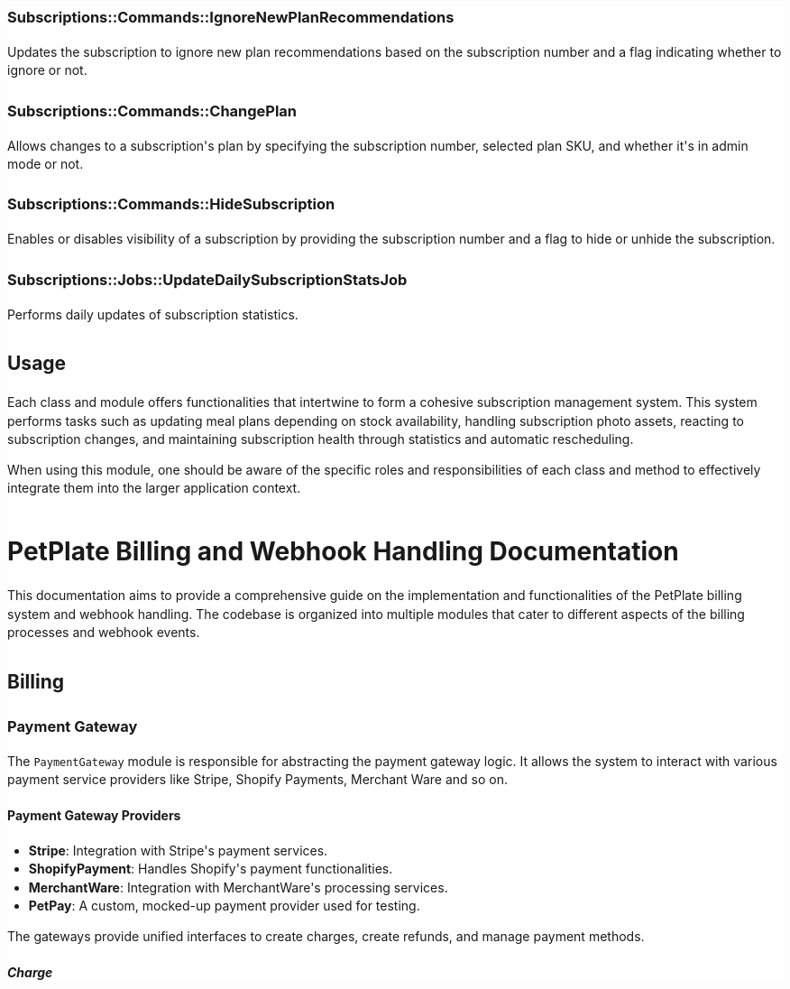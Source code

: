 ### Subscriptions::Commands::IgnoreNewPlanRecommendations
Updates the subscription to ignore new plan recommendations based on the subscription number and a flag indicating whether to ignore or not.

### Subscriptions::Commands::ChangePlan
Allows changes to a subscription's plan by specifying the subscription number, selected plan SKU, and whether it's in admin mode or not.

### Subscriptions::Commands::HideSubscription
Enables or disables visibility of a subscription by providing the subscription number and a flag to hide or unhide the subscription.

### Subscriptions::Jobs::UpdateDailySubscriptionStatsJob
Performs daily updates of subscription statistics.

## Usage

Each class and module offers functionalities that intertwine to form a cohesive subscription management system. This system performs tasks such as updating meal plans depending on stock availability, handling subscription photo assets, reacting to subscription changes, and maintaining subscription health through statistics and automatic rescheduling.

When using this module, one should be aware of the specific roles and responsibilities of each class and method to effectively integrate them into the larger application context.

# PetPlate Billing and Webhook Handling Documentation

This documentation aims to provide a comprehensive guide on the implementation and functionalities of the PetPlate billing system and webhook handling. The codebase is organized into multiple modules that cater to different aspects of the billing processes and webhook events.

## Billing

### Payment Gateway

The `PaymentGateway` module is responsible for abstracting the payment gateway logic. It allows the system to interact with various payment service providers like Stripe, Shopify Payments, Merchant Ware and so on.

#### Payment Gateway Providers

- **Stripe**: Integration with Stripe's payment services.
- **ShopifyPayment**: Handles Shopify's payment functionalities.
- **MerchantWare**: Integration with MerchantWare's processing services.
- **PetPay**: A custom, mocked-up payment provider used for testing.

The gateways provide unified interfaces to create charges, create refunds, and manage payment methods.

##### Charge
